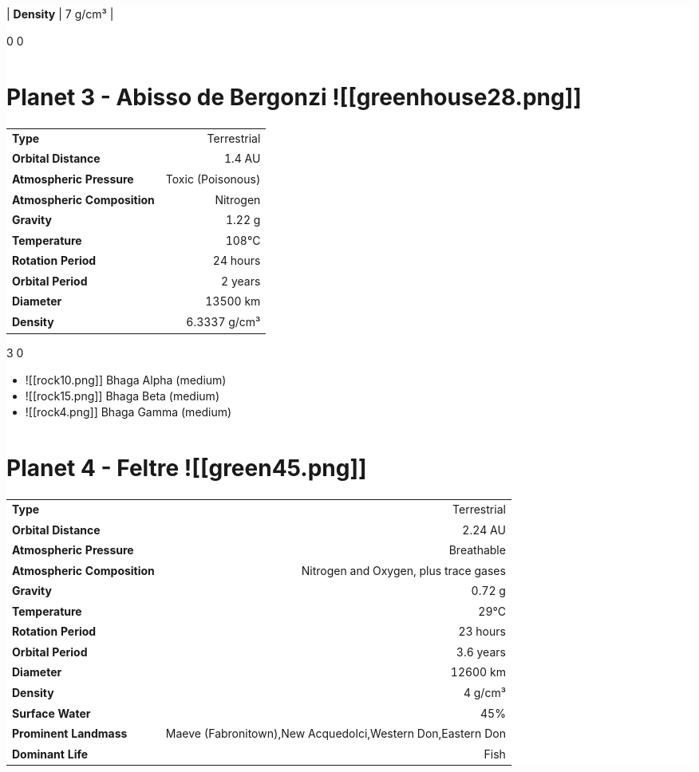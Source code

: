 | **Density**                 |    7 g/cm³ |



0
0



# Planet 3 - Abisso de Bergonzi ![[greenhouse28.png]]
|                             |                           |
| --------------------------- | -------------------------:|
| **Type**                    |             Terrestrial |
| **Orbital Distance**        |   1.4 AU |
| **Atmospheric Pressure**    |       Toxic (Poisonous) |
| **Atmospheric Composition** |      Nitrogen |
| **Gravity**                 |        1.22 g |
| **Temperature**             |    108°C |
| **Rotation Period**         |  24 hours |
| **Orbital Period** | 2 years |
| **Diameter**                |      13500 km | 
| **Density**                 |    6.3337 g/cm³ |



3
0

- ![[rock10.png]] Bhaga Alpha (medium)
- ![[rock15.png]] Bhaga Beta (medium)
- ![[rock4.png]] Bhaga Gamma (medium)


# Planet 4 - Feltre ![[green45.png]]
|                             |                           |
| --------------------------- | -------------------------:|
| **Type**                    |             Terrestrial |
| **Orbital Distance**        |   2.24 AU |
| **Atmospheric Pressure**    |       Breathable |
| **Atmospheric Composition** |      Nitrogen and Oxygen, plus trace gases |
| **Gravity**                 |        0.72 g |
| **Temperature**             |    29°C |
| **Rotation Period**         |  23 hours |
| **Orbital Period** | 3.6 years |
| **Diameter**                |      12600 km | 
| **Density**                 |    4 g/cm³ |
| **Surface Water**           |           45% | 
| **Prominent Landmass**      |         Maeve (Fabronitown),New Acquedolci,Western Don,Eastern Don | 
| **Dominant Life**           |         Fish |
